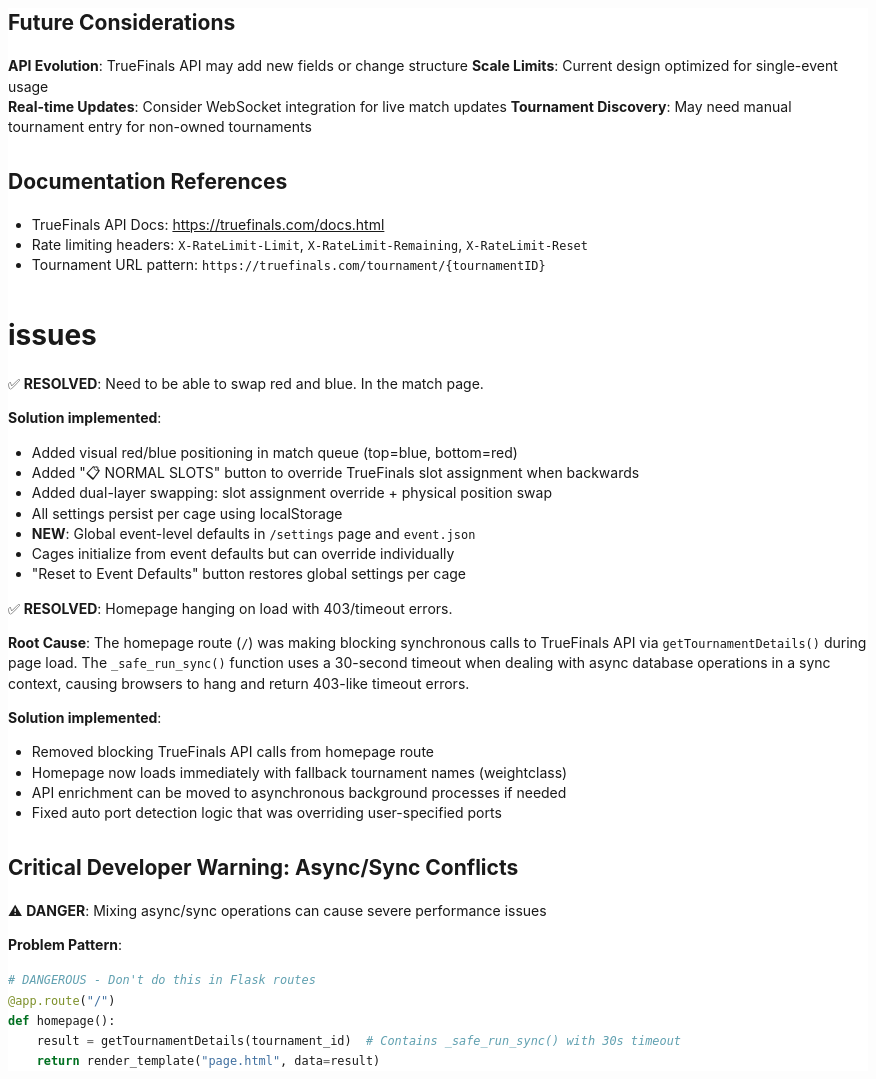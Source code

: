 ## Future Considerations

**API Evolution**: TrueFinals API may add new fields or change structure
**Scale Limits**: Current design optimized for single-event usage  
**Real-time Updates**: Consider WebSocket integration for live match updates
**Tournament Discovery**: May need manual tournament entry for non-owned tournaments

## Documentation References

- TrueFinals API Docs: https://truefinals.com/docs.html
- Rate limiting headers: `X-RateLimit-Limit`, `X-RateLimit-Remaining`, `X-RateLimit-Reset`
- Tournament URL pattern: `https://truefinals.com/tournament/{tournamentID}`


# issues

✅ **RESOLVED**: Need to be able to swap red and blue. In the match page.

**Solution implemented**: 
- Added visual red/blue positioning in match queue (top=blue, bottom=red)
- Added "📋 NORMAL SLOTS" button to override TrueFinals slot assignment when backwards
- Added dual-layer swapping: slot assignment override + physical position swap
- All settings persist per cage using localStorage
- **NEW**: Global event-level defaults in `/settings` page and `event.json`
- Cages initialize from event defaults but can override individually
- "Reset to Event Defaults" button restores global settings per cage

✅ **RESOLVED**: Homepage hanging on load with 403/timeout errors.

**Root Cause**: The homepage route (`/`) was making blocking synchronous calls to TrueFinals API via `getTournamentDetails()` during page load. The `_safe_run_sync()` function uses a 30-second timeout when dealing with async database operations in a sync context, causing browsers to hang and return 403-like timeout errors.

**Solution implemented**:
- Removed blocking TrueFinals API calls from homepage route
- Homepage now loads immediately with fallback tournament names (weightclass)
- API enrichment can be moved to asynchronous background processes if needed
- Fixed auto port detection logic that was overriding user-specified ports

## Critical Developer Warning: Async/Sync Conflicts

⚠️ **DANGER**: Mixing async/sync operations can cause severe performance issues

**Problem Pattern**:
```python
# DANGEROUS - Don't do this in Flask routes
@app.route("/")
def homepage():
    result = getTournamentDetails(tournament_id)  # Contains _safe_run_sync() with 30s timeout
    return render_template("page.html", data=result)
```
